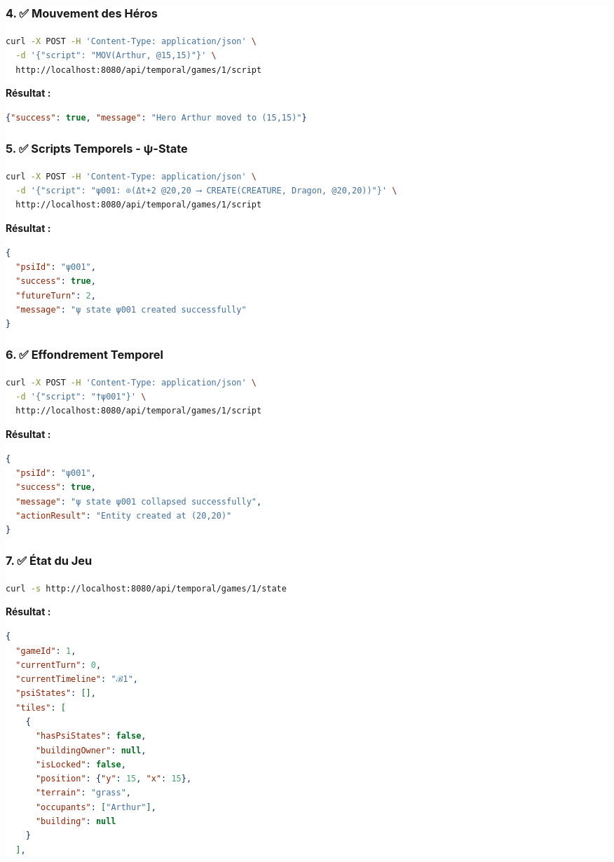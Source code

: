 ### **4. ✅ Mouvement des Héros**
```bash
curl -X POST -H 'Content-Type: application/json' \
  -d '{"script": "MOV(Arthur, @15,15)"}' \
  http://localhost:8080/api/temporal/games/1/script
```
**Résultat :**
```json
{"success": true, "message": "Hero Arthur moved to (15,15)"}
```

### **5. ✅ Scripts Temporels - ψ-State**
```bash
curl -X POST -H 'Content-Type: application/json' \
  -d '{"script": "ψ001: ⊙(Δt+2 @20,20 ⟶ CREATE(CREATURE, Dragon, @20,20))"}' \
  http://localhost:8080/api/temporal/games/1/script
```
**Résultat :**
```json
{
  "psiId": "ψ001",
  "success": true,
  "futureTurn": 2,
  "message": "ψ state ψ001 created successfully"
}
```

### **6. ✅ Effondrement Temporel**
```bash
curl -X POST -H 'Content-Type: application/json' \
  -d '{"script": "†ψ001"}' \
  http://localhost:8080/api/temporal/games/1/script
```
**Résultat :**
```json
{
  "psiId": "ψ001",
  "success": true,
  "message": "ψ state ψ001 collapsed successfully",
  "actionResult": "Entity created at (20,20)"
}
```

### **7. ✅ État du Jeu**
```bash
curl -s http://localhost:8080/api/temporal/games/1/state
```
**Résultat :**
```json
{
  "gameId": 1,
  "currentTurn": 0,
  "currentTimeline": "ℬ1",
  "psiStates": [],
  "tiles": [
    {
      "hasPsiStates": false,
      "buildingOwner": null,
      "isLocked": false,
      "position": {"y": 15, "x": 15},
      "terrain": "grass",
      "occupants": ["Arthur"],
      "building": null
    }
  ],
```
